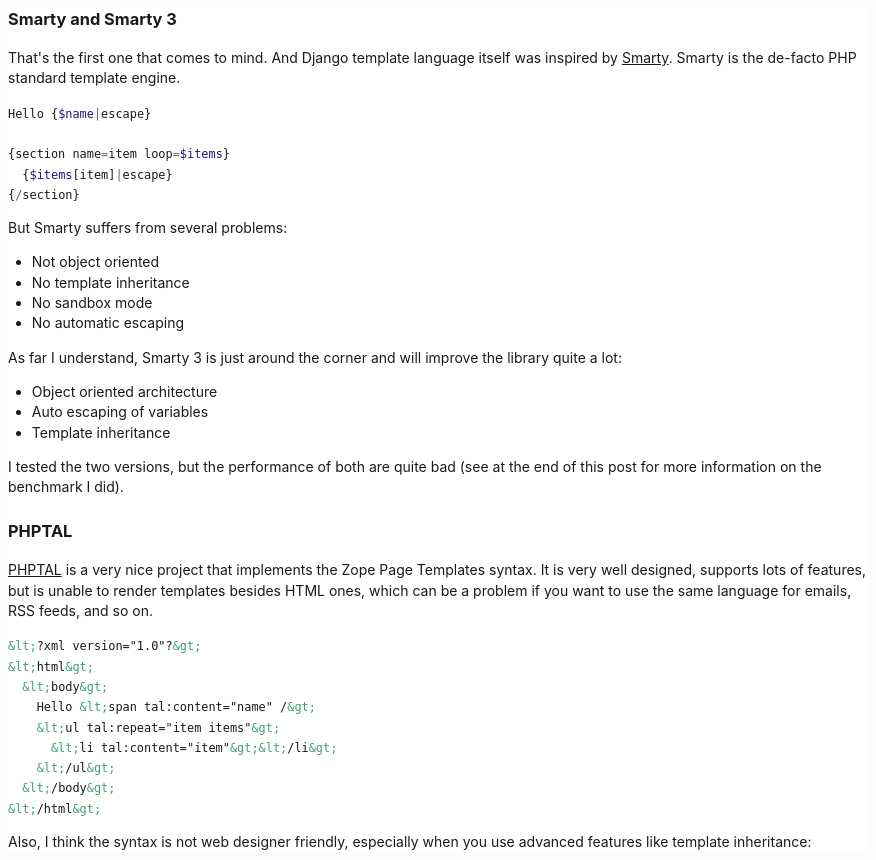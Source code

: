 ### Smarty and Smarty 3

That's the first one that comes to mind. And Django template language itself
was inspired by [Smarty](http://www.smarty.net/). Smarty is the de-facto PHP
standard template engine.


```php
Hello {$name|escape}

{section name=item loop=$items}
  {$items[item]|escape}
{/section}

```

But Smarty suffers from several problems:

 * Not object oriented
 * No template inheritance
 * No sandbox mode
 * No automatic escaping

As far I understand, Smarty 3 is just around the corner and will improve the
library quite a lot:

 * Object oriented architecture
 * Auto escaping of variables
 * Template inheritance

I tested the two versions, but the performance of both are quite bad (see at
the end of this post for more information on the benchmark I did).

### PHPTAL

[PHPTAL](http://phptal.org/) is a very nice project that implements the Zope
Page Templates syntax. It is very well designed, supports lots of features,
but is unable to render templates besides HTML ones, which can be a problem if
you want to use the same language for emails, RSS feeds, and so on.


```xml
&lt;?xml version="1.0"?&gt;
&lt;html&gt;
  &lt;body&gt;
    Hello &lt;span tal:content="name" /&gt;
    &lt;ul tal:repeat="item items"&gt;
      &lt;li tal:content="item"&gt;&lt;/li&gt;
    &lt;/ul&gt;
  &lt;/body&gt;
&lt;/html&gt;

```

Also, I think the syntax is not web designer friendly, especially when you use
advanced features like template inheritance:
